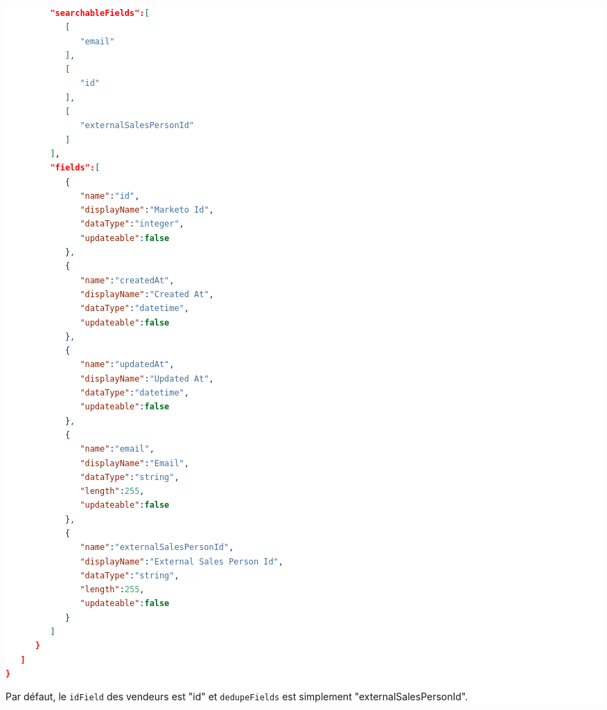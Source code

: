 ```json
         "searchableFields":[  
            [  
               "email"
            ],
            [  
               "id"
            ],
            [
               "externalSalesPersonId"
            ]
         ],
         "fields":[  
            {  
               "name":"id",
               "displayName":"Marketo Id",
               "dataType":"integer",
               "updateable":false
            },
            {  
               "name":"createdAt",
               "displayName":"Created At",
               "dataType":"datetime",
               "updateable":false
            },
            {  
               "name":"updatedAt",
               "displayName":"Updated At",
               "dataType":"datetime",
               "updateable":false
            },
            {  
               "name":"email",
               "displayName":"Email",
               "dataType":"string",
               "length":255,
               "updateable":false
            },
            {  
               "name":"externalSalesPersonId",
               "displayName":"External Sales Person Id",
               "dataType":"string",
               "length":255,
               "updateable":false
            }
         ]
      }
   ]
}
```

Par défaut, le `idField` des vendeurs est &quot;id&quot; et `dedupeFields` est simplement &quot;externalSalesPersonId&quot;.
